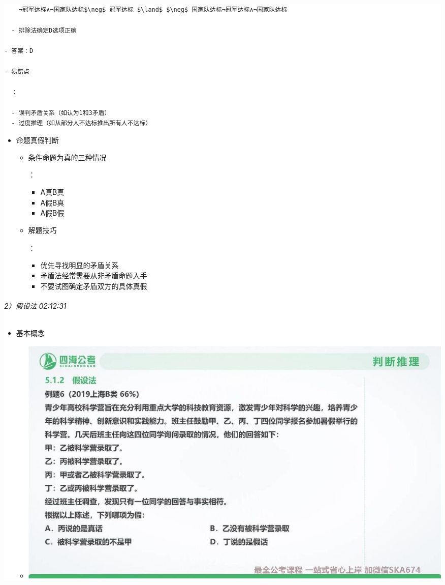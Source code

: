        ﻿¬冠军达标∧¬国家队达标$\neg$ 冠军达标 $\land$ $\neg$ 国家队达标¬冠军达标∧¬国家队达标﻿

      - 排除法确定D选项正确

    - 答案：D

    - 易错点

      ：

      - 误判矛盾关系（如认为1和3矛盾）
      - 过度推理（如从部分人不达标推出所有人不达标）

- 命题真假判断

  - 条件命题为真的三种情况

    ：

    - A真B真
    - A假B真
    - A假B假

  - 解题技巧

    ：

    - 优先寻找明显的矛盾关系
    - 矛盾法经常需要从非矛盾命题入手
    - 不要试图确定矛盾双方的具体真假

###### 2）假设法 ﻿02:12:31﻿

- 基本概念

  - ![img](../public/%E5%88%A4%E6%96%AD%E6%8E%A8%E7%90%86/%E5%88%A4%E6%96%AD20250723/8a82e4dfbgf4fcf37e8e085a9b5b842d.jpeg)
